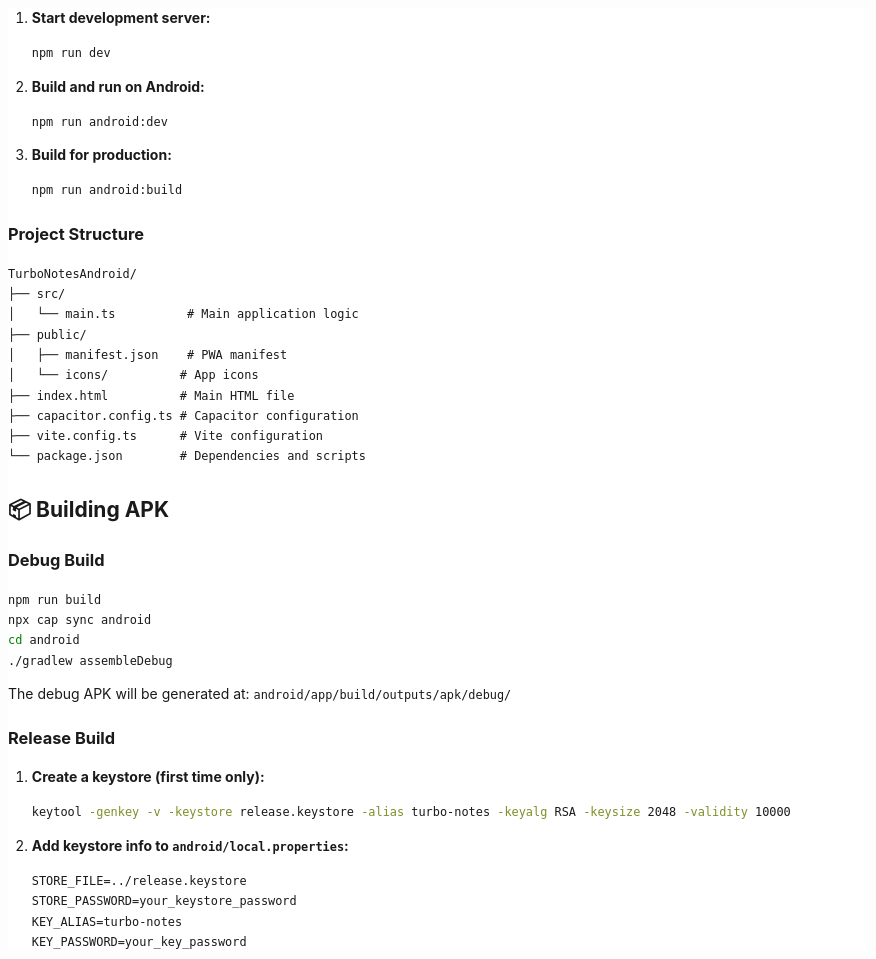 1. **Start development server:**
   ```bash
   npm run dev
   ```

2. **Build and run on Android:**
   ```bash
   npm run android:dev
   ```

3. **Build for production:**
   ```bash
   npm run android:build
   ```

### Project Structure

```
TurboNotesAndroid/
├── src/
│   └── main.ts          # Main application logic
├── public/
│   ├── manifest.json    # PWA manifest
│   └── icons/          # App icons
├── index.html          # Main HTML file
├── capacitor.config.ts # Capacitor configuration
├── vite.config.ts      # Vite configuration
└── package.json        # Dependencies and scripts
```

## 📦 Building APK

### Debug Build

```bash
npm run build
npx cap sync android
cd android
./gradlew assembleDebug
```

The debug APK will be generated at: `android/app/build/outputs/apk/debug/`

### Release Build

1. **Create a keystore (first time only):**
   ```bash
   keytool -genkey -v -keystore release.keystore -alias turbo-notes -keyalg RSA -keysize 2048 -validity 10000
   ```

2. **Add keystore info to `android/local.properties`:**
   ```properties
   STORE_FILE=../release.keystore
   STORE_PASSWORD=your_keystore_password
   KEY_ALIAS=turbo-notes
   KEY_PASSWORD=your_key_password
   ```
